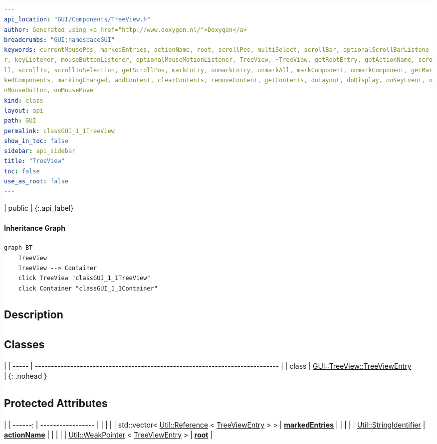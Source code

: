```yaml
---
api_location: "GUI/Components/TreeView.h"
author: Generated using <a href="http://www.doxygen.nl/">Doxygen</a>
breadcrumbs: "GUI:namespaceGUI"
keywords: currentMousePos, markedEntries, actionName, root, scrollPos, multiSelect, scrollBar, optionalScrollBarListener, keyListener, mouseButtonListener, optionalMouseMotionListener, TreeView, ~TreeView, getRootEntry, getActionName, scroll, scrollTo, scrollToSelection, getScrollPos, markEntry, unmarkEntry, unmarkAll, markComponent, unmarkComponent, getMarkedComponents, markingChanged, addContent, clearContents, removeContent, getContents, doLayout, doDisplay, onKeyEvent, onMouseButton, onMouseMove
kind: class
layout: api
path: GUI
permalink: classGUI_1_1TreeView
show_in_toc: false
sidebar: api_sidebar
title: "TreeView"
toc: false
use_as_root: false
---
```


| public |
{:.api_label}

#### Inheritance Graph

```mermaid
graph BT
	TreeView
	TreeView --> Container
	click TreeView "classGUI_1_1TreeView"
	click Container "classGUI_1_1Container"
```

## Description





## Classes

|
| ----- | ---------------------------------------------------------------------------- | 
| class | [GUI::TreeView::TreeViewEntry](classGUI_1_1TreeView_1_1TreeViewEntry) <br/>  | 
{: .nohead }

## Protected Attributes

|
| ------: | ----------------- |
|  | |
| std::vector< [Util::Reference](classUtil_1_1Reference) < [TreeViewEntry](classGUI_1_1TreeView_1_1TreeViewEntry) > > | **[markedEntries](#classGUI_1_1TreeView_1a617588bf7027d6291dd8094b26f09c60)**  |
|  | |
| [Util::StringIdentifier](classUtil_1_1StringIdentifier) | **[actionName](#classGUI_1_1TreeView_1aeb9903468e85f3761c1ce91d62250af8)**  |
|  | |
| [Util::WeakPointer](classUtil_1_1WeakPointer) < [TreeViewEntry](classGUI_1_1TreeView_1_1TreeViewEntry) > | **[root](#classGUI_1_1TreeView_1a934396a1d203d825f47f8047a262ce1d)**  |